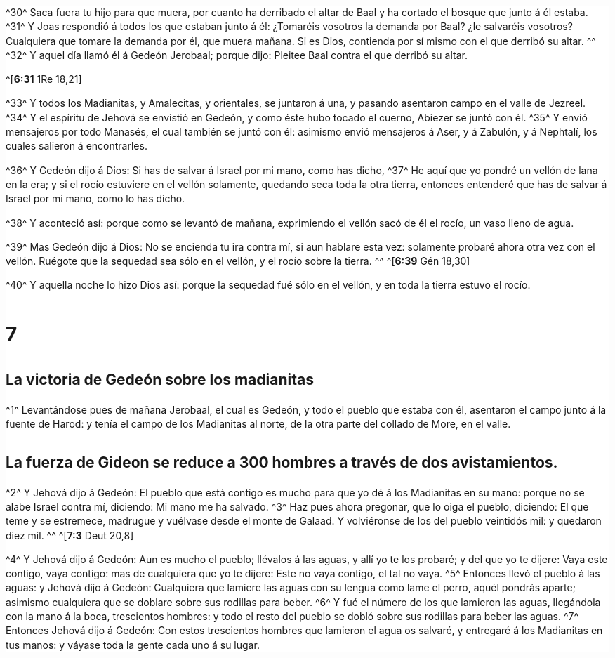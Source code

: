 ^30^ Saca fuera tu hijo para que muera, por cuanto ha derribado el altar de Baal y ha cortado el bosque que junto á él estaba. ^31^ Y Joas respondió á todos los que estaban junto á él: ¿Tomaréis vosotros la demanda por Baal? ¿le salvaréis vosotros? Cualquiera que tomare la demanda por él, que muera mañana. Si es Dios, contienda por sí mismo con el que derribó su altar. ^^ ^32^ Y aquel día llamó él á Gedeón Jerobaal; porque dijo: Pleitee Baal contra el que derribó su altar. 

^[**6:31** 1Re 18,21]

^33^ Y todos los Madianitas, y Amalecitas, y orientales, se juntaron á una, y pasando asentaron campo en el valle de Jezreel. ^34^ Y el espíritu de Jehová se envistió en Gedeón, y como éste hubo tocado el cuerno, Abiezer se juntó con él. ^35^ Y envió mensajeros por todo Manasés, el cual también se juntó con él: asimismo envió mensajeros á Aser, y á Zabulón, y á Nephtalí, los cuales salieron á encontrarles. 

^36^ Y Gedeón dijo á Dios: Si has de salvar á Israel por mi mano, como has dicho, ^37^ He aquí que yo pondré un vellón de lana en la era; y si el rocío estuviere en el vellón solamente, quedando seca toda la otra tierra, entonces entenderé que has de salvar á Israel por mi mano, como lo has dicho. 

^38^ Y aconteció así: porque como se levantó de mañana, exprimiendo el vellón sacó de él el rocío, un vaso lleno de agua. 

^39^ Mas Gedeón dijo á Dios: No se encienda tu ira contra mí, si aun hablare esta vez: solamente probaré ahora otra vez con el vellón. Ruégote que la sequedad sea sólo en el vellón, y el rocío sobre la tierra. 
^^ 
^[**6:39** Gén 18,30]

^40^ Y aquella noche lo hizo Dios así: porque la sequedad fué sólo en el vellón, y en toda la tierra estuvo el rocío. 

# 7 
## La victoria de Gedeón sobre los madianitas
^1^ Levantándose pues de mañana Jerobaal, el cual es Gedeón, y todo el pueblo que estaba con él, asentaron el campo junto á la fuente de Harod: y tenía el campo de los Madianitas al norte, de la otra parte del collado de More, en el valle. 


## La fuerza de Gideon se reduce a 300 hombres a través de dos avistamientos.
^2^ Y Jehová dijo á Gedeón: El pueblo que está contigo es mucho para que yo dé á los Madianitas en su mano: porque no se alabe Israel contra mí, diciendo: Mi mano me ha salvado. ^3^ Haz pues ahora pregonar, que lo oiga el pueblo, diciendo: El que teme y se estremece, madrugue y vuélvase desde el monte de Galaad. Y volviéronse de los del pueblo veintidós mil: y quedaron diez mil. 
^^ 
^[**7:3** Deut 20,8]

^4^ Y Jehová dijo á Gedeón: Aun es mucho el pueblo; llévalos á las aguas, y allí yo te los probaré; y del que yo te dijere: Vaya este contigo, vaya contigo: mas de cualquiera que yo te dijere: Este no vaya contigo, el tal no vaya. ^5^ Entonces llevó el pueblo á las aguas: y Jehová dijo á Gedeón: Cualquiera que lamiere las aguas con su lengua como lame el perro, aquél pondrás aparte; asimismo cualquiera que se doblare sobre sus rodillas para beber. ^6^ Y fué el número de los que lamieron las aguas, llegándola con la mano á la boca, trescientos hombres: y todo el resto del pueblo se dobló sobre sus rodillas para beber las aguas. ^7^ Entonces Jehová dijo á Gedeón: Con estos trescientos hombres que lamieron el agua os salvaré, y entregaré á los Madianitas en tus manos: y váyase toda la gente cada uno á su lugar. 

